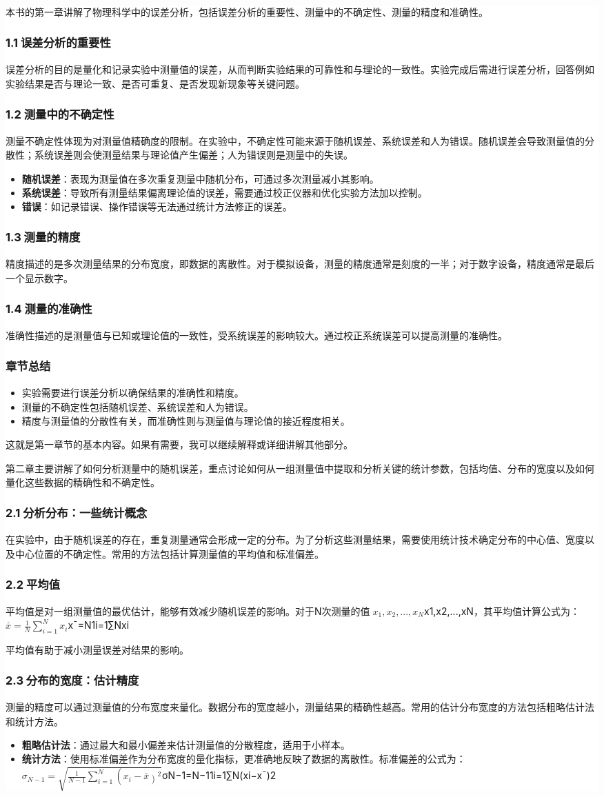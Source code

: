 
本书的第一章讲解了物理科学中的误差分析，包括误差分析的重要性、测量中的不确定性、测量的精度和准确性。

### 1.1 误差分析的重要性

误差分析的目的是量化和记录实验中测量值的误差，从而判断实验结果的可靠性和与理论的一致性。实验完成后需进行误差分析，回答例如实验结果是否与理论一致、是否可重复、是否发现新现象等关键问题。

### 1.2 测量中的不确定性

测量不确定性体现为对测量值精确度的限制。在实验中，不确定性可能来源于随机误差、系统误差和人为错误。随机误差会导致测量值的分散性；系统误差则会使测量结果与理论值产生偏差；人为错误则是测量中的失误。

* **随机误差**：表现为测量值在多次重复测量中随机分布，可通过多次测量减小其影响。
* **系统误差**：导致所有测量结果偏离理论值的误差，需要通过校正仪器和优化实验方法加以控制。
* **错误**：如记录错误、操作错误等无法通过统计方法修正的误差。

### 1.3 测量的精度

精度描述的是多次测量结果的分布宽度，即数据的离散性。对于模拟设备，测量的精度通常是刻度的一半；对于数字设备，精度通常是最后一个显示数字。

### 1.4 测量的准确性

准确性描述的是测量值与已知或理论值的一致性，受系统误差的影响较大。通过校正系统误差可以提高测量的准确性。

### 章节总结

* 实验需要进行误差分析以确保结果的准确性和精度。
* 测量的不确定性包括随机误差、系统误差和人为错误。
* 精度与测量值的分散性有关，而准确性则与测量值与理论值的接近程度相关。

这就是第一章节的基本内容。如果有需要，我可以继续解释或详细讲解其他部分。


第二章主要讲解了如何分析测量中的随机误差，重点讨论如何从一组测量值中提取和分析关键的统计参数，包括均值、分布的宽度以及如何量化这些数据的精确性和不确定性。

### 2.1 分析分布：一些统计概念

在实验中，由于随机误差的存在，重复测量通常会形成一定的分布。为了分析这些测量结果，需要使用统计技术确定分布的中心值、宽度以及中心位置的不确定性。常用的方法包括计算测量值的平均值和标准偏差。

### 2.2 平均值

平均值是对一组测量值的最优估计，能够有效减少随机误差的影响。对于N次测量的值 <math><semantics><mrow><msub><mi>x</mi><mn>1</mn></msub><mo>,</mo><msub><mi>x</mi><mn>2</mn></msub><mo>,</mo><mi>.</mi><mi>.</mi><mi>.</mi><mo>,</mo><msub><mi>x</mi><mi>N</mi></msub></mrow><annotation>x\_1, x\_2, ..., x\_N</annotation></semantics></math>x1​,x2​,...,xN​，其平均值计算公式为：
<math><semantics><mrow><mover><mi>x</mi><mo>ˉ</mo></mover><mo>\=</mo><mfrac><mn>1</mn><mi>N</mi></mfrac><munderover><mo>∑</mo><mrow><mi>i</mi><mo>\=</mo><mn>1</mn></mrow><mi>N</mi></munderover><msub><mi>x</mi><mi>i</mi></msub></mrow><annotation>\\bar{x} = \\frac{1}{N} \\sum\_{i=1}^{N} x\_i</annotation></semantics></math>xˉ\=N1​i\=1∑N​xi​

平均值有助于减小测量误差对结果的影响。

### 2.3 分布的宽度：估计精度

测量的精度可以通过测量值的分布宽度来量化。数据分布的宽度越小，测量结果的精确性越高。常用的估计分布宽度的方法包括粗略估计法和统计方法。

* **粗略估计法**：通过最大和最小偏差来估计测量值的分散程度，适用于小样本。
* **统计方法**：使用标准偏差作为分布宽度的量化指标，更准确地反映了数据的离散性。标准偏差的公式为：
<math><semantics><mrow><msub><mi>σ</mi><mrow><mi>N</mi><mo>−</mo><mn>1</mn></mrow></msub><mo>\=</mo><msqrt><mrow><mfrac><mn>1</mn><mrow><mi>N</mi><mo>−</mo><mn>1</mn></mrow></mfrac><munderover><mo>∑</mo><mrow><mi>i</mi><mo>\=</mo><mn>1</mn></mrow><mi>N</mi></munderover><mo>(</mo><msub><mi>x</mi><mi>i</mi></msub><mo>−</mo><mover><mi>x</mi><mo>ˉ</mo></mover><msup><mo>)</mo><mn>2</mn></msup></mrow></msqrt></mrow><annotation>\\sigma\_{N-1} = \\sqrt{\\frac{1}{N-1} \\sum\_{i=1}^{N} (x\_i - \\bar{x})^2}</annotation></semantics></math>σN−1​\=N−11​i\=1∑N​(xi​−xˉ)2​
